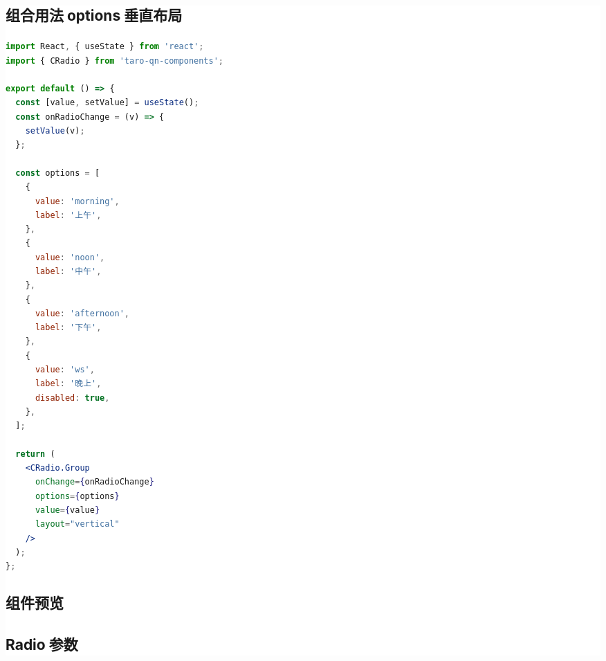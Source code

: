 ## 组合用法 options 垂直布局

```jsx | pure
import React, { useState } from 'react';
import { CRadio } from 'taro-qn-components';

export default () => {
  const [value, setValue] = useState();
  const onRadioChange = (v) => {
    setValue(v);
  };

  const options = [
    {
      value: 'morning',
      label: '上午',
    },
    {
      value: 'noon',
      label: '中午',
    },
    {
      value: 'afternoon',
      label: '下午',
    },
    {
      value: 'ws',
      label: '晚上',
      disabled: true,
    },
  ];

  return (
    <CRadio.Group
      onChange={onRadioChange}
      options={options}
      value={value}
      layout="vertical"
    />
  );
};
```

## 组件预览

<iframe style="width:100%; height: 600px; border: 1px solid #ddd" src="https://ui.shuyun.com/example/#/pages/record/radio/index"></iframe>

## Radio 参数
